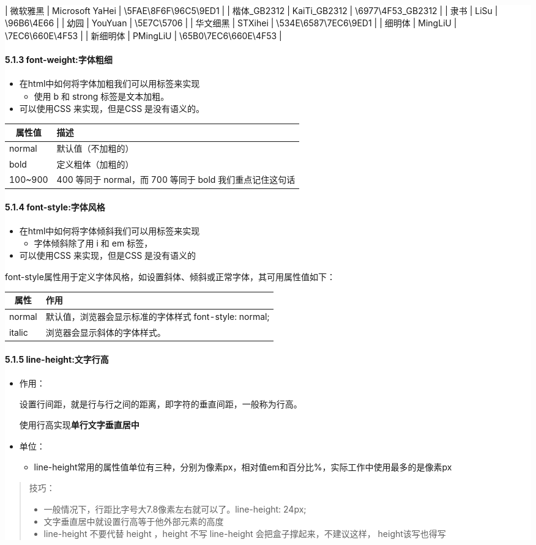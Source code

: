 | 微软雅黑    | Microsoft YaHei | \5FAE\8F6F\96C5\9ED1 |
| 楷体_GB2312 | KaiTi_GB2312    | \6977\4F53_GB2312    |
| 隶书        | LiSu            | \96B6\4E66           |
| 幼园        | YouYuan         | \5E7C\5706           |
| 华文细黑    | STXihei         | \534E\6587\7EC6\9ED1 |
| 细明体      | MingLiU         | \7EC6\660E\4F53      |
| 新细明体    | PMingLiU        | \65B0\7EC6\660E\4F53 |



#### 5.1.3 font-weight:字体粗细

- 在html中如何将字体加粗我们可以用标签来实现
  - 使用 b  和 strong 标签是文本加粗。
- 可以使用CSS 来实现，但是CSS 是没有语义的。

| 属性值  | 描述                                                      |
| ------- | :-------------------------------------------------------- |
| normal  | 默认值（不加粗的）                                        |
| bold    | 定义粗体（加粗的）                                        |
| 100~900 | 400 等同于 normal，而 700 等同于 bold  我们重点记住这句话 |



#### 5.1.4 font-style:字体风格

- 在html中如何将字体倾斜我们可以用标签来实现
  - 字体倾斜除了用 i  和 em 标签，
- 可以使用CSS 来实现，但是CSS 是没有语义的

font-style属性用于定义字体风格，如设置斜体、倾斜或正常字体，其可用属性值如下：

| 属性   | 作用                                                    |
| ------ | :------------------------------------------------------ |
| normal | 默认值，浏览器会显示标准的字体样式  font-style: normal; |
| italic | 浏览器会显示斜体的字体样式。                            |

#### 5.1.5 line-height:文字行高

- 作用：

  设置行间距，就是行与行之间的距离，即字符的垂直间距，一般称为行高。

  使用行高实现**单行文字垂直居中**

- 单位：

  - line-height常用的属性值单位有三种，分别为像素px，相对值em和百分比%，实际工作中使用最多的是像素px

> 技巧：
>
> * 一般情况下，行距比字号大7.8像素左右就可以了。line-height: 24px;
> * 文字垂直居中就设置行高等于他外部元素的高度
> * line-height 不要代替 height ，height 不写 line-height 会把盒子撑起来，不建议这样， height该写也得写
